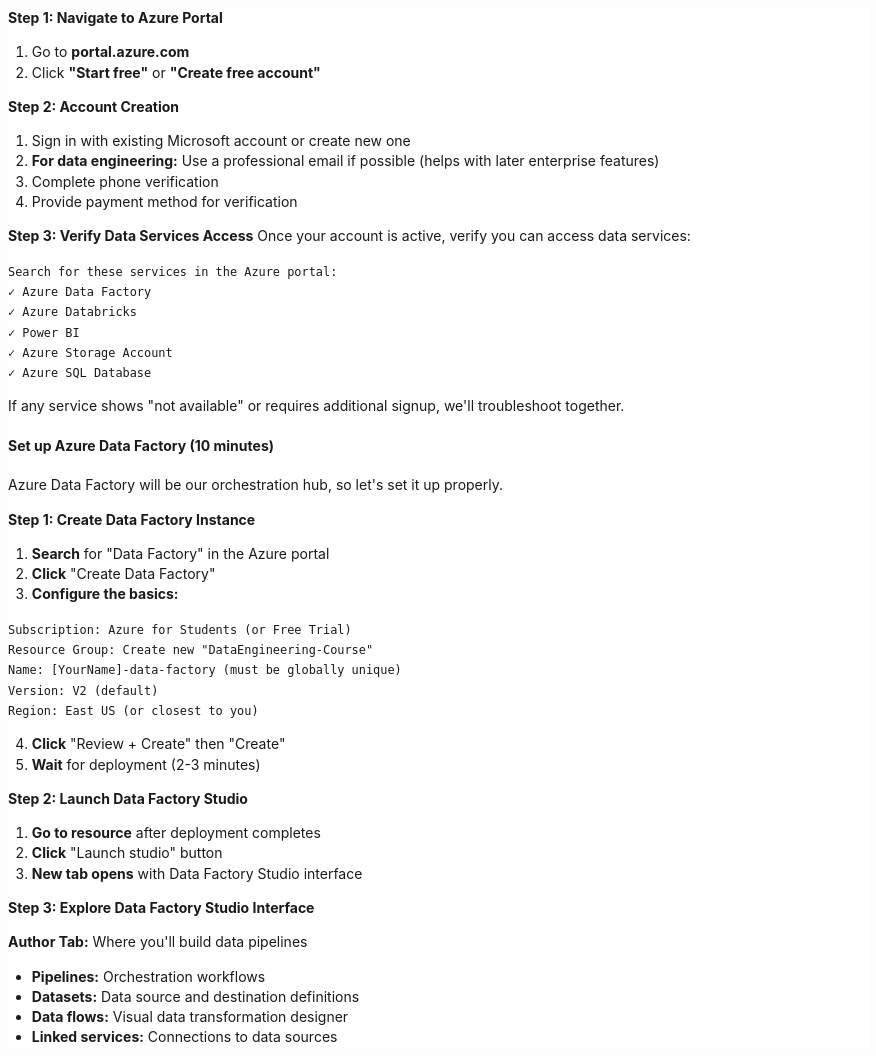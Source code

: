 **Step 1: Navigate to Azure Portal**
1. Go to **portal.azure.com**
2. Click **"Start free"** or **"Create free account"**

**Step 2: Account Creation**
1. Sign in with existing Microsoft account or create new one
2. **For data engineering:** Use a professional email if possible (helps with later enterprise features)
3. Complete phone verification
4. Provide payment method for verification

**Step 3: Verify Data Services Access**
Once your account is active, verify you can access data services:

```
Search for these services in the Azure portal:
✓ Azure Data Factory
✓ Azure Databricks  
✓ Power BI
✓ Azure Storage Account
✓ Azure SQL Database
```

If any service shows "not available" or requires additional signup, we'll troubleshoot together.

#### Set up Azure Data Factory (10 minutes)

Azure Data Factory will be our orchestration hub, so let's set it up properly.

**Step 1: Create Data Factory Instance**

1. **Search** for "Data Factory" in the Azure portal
2. **Click** "Create Data Factory"
3. **Configure the basics:**

```
Subscription: Azure for Students (or Free Trial)
Resource Group: Create new "DataEngineering-Course"
Name: [YourName]-data-factory (must be globally unique)
Version: V2 (default)
Region: East US (or closest to you)
```

4. **Click** "Review + Create" then "Create"
5. **Wait** for deployment (2-3 minutes)

**Step 2: Launch Data Factory Studio**

1. **Go to resource** after deployment completes
2. **Click** "Launch studio" button
3. **New tab opens** with Data Factory Studio interface

**Step 3: Explore Data Factory Studio Interface**

**Author Tab:** Where you'll build data pipelines
- **Pipelines:** Orchestration workflows
- **Datasets:** Data source and destination definitions
- **Data flows:** Visual data transformation designer
- **Linked services:** Connections to data sources
